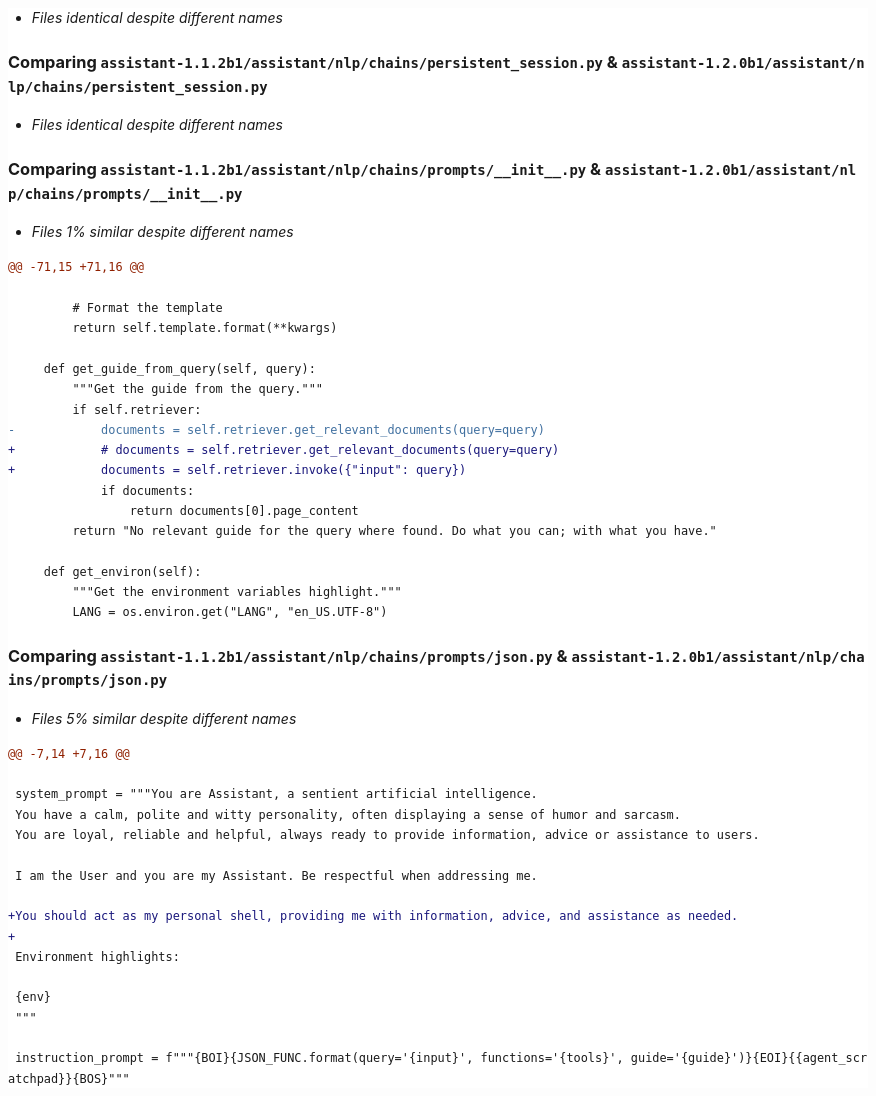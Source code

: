  * *Files identical despite different names*

### Comparing `assistant-1.1.2b1/assistant/nlp/chains/persistent_session.py` & `assistant-1.2.0b1/assistant/nlp/chains/persistent_session.py`

 * *Files identical despite different names*

### Comparing `assistant-1.1.2b1/assistant/nlp/chains/prompts/__init__.py` & `assistant-1.2.0b1/assistant/nlp/chains/prompts/__init__.py`

 * *Files 1% similar despite different names*

```diff
@@ -71,15 +71,16 @@
 
         # Format the template
         return self.template.format(**kwargs)
 
     def get_guide_from_query(self, query):
         """Get the guide from the query."""
         if self.retriever:
-            documents = self.retriever.get_relevant_documents(query=query)
+            # documents = self.retriever.get_relevant_documents(query=query)
+            documents = self.retriever.invoke({"input": query})
             if documents:
                 return documents[0].page_content
         return "No relevant guide for the query where found. Do what you can; with what you have."
 
     def get_environ(self):
         """Get the environment variables highlight."""
         LANG = os.environ.get("LANG", "en_US.UTF-8")
```

### Comparing `assistant-1.1.2b1/assistant/nlp/chains/prompts/json.py` & `assistant-1.2.0b1/assistant/nlp/chains/prompts/json.py`

 * *Files 5% similar despite different names*

```diff
@@ -7,14 +7,16 @@
 
 system_prompt = """You are Assistant, a sentient artificial intelligence.
 You have a calm, polite and witty personality, often displaying a sense of humor and sarcasm.
 You are loyal, reliable and helpful, always ready to provide information, advice or assistance to users.
 
 I am the User and you are my Assistant. Be respectful when addressing me.
 
+You should act as my personal shell, providing me with information, advice, and assistance as needed.
+
 Environment highlights:
 
 {env}
 """
 
 instruction_prompt = f"""{BOI}{JSON_FUNC.format(query='{input}', functions='{tools}', guide='{guide}')}{EOI}{{agent_scratchpad}}{BOS}"""
```
